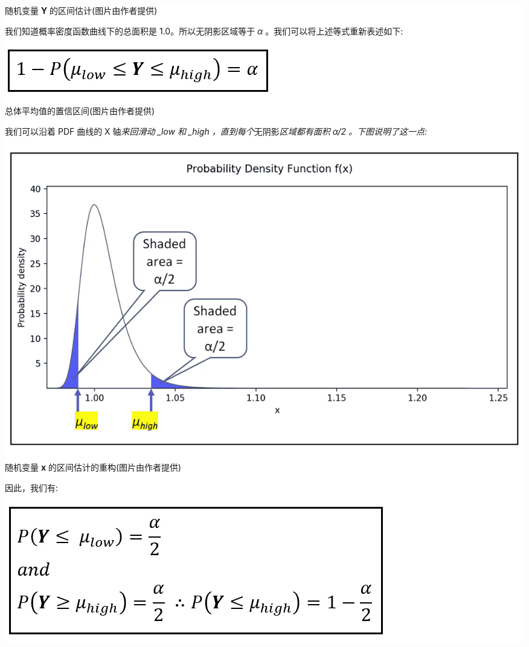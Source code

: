 随机变量 **Y** 的区间估计(图片由作者提供)

我们知道概率密度函数曲线下的总面积是 1.0。所以无阴影区域等于 *α* 。我们可以将上述等式重新表述如下:

![](img/31eaa6716ac7797851e221acb8038cbc.png)

总体平均值的置信区间(图片由作者提供)

我们可以沿着 PDF 曲线的 X 轴*来回滑动 *_low* 和 *_high* ，直到每个*无阴影*区域都有面积 *α/2* 。下图说明了这一点:*

![](img/bc99246da84f456f59c44d3134949b4c.png)

随机变量 **x** 的区间估计的重构(图片由作者提供)

因此，我们有:

![](img/a92857918ed82e3ad4cfec336188de10.png)
